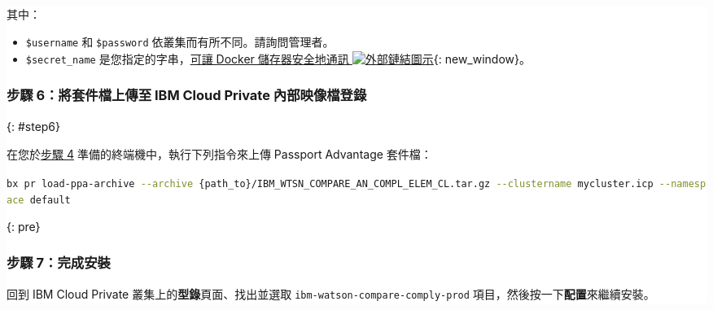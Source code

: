 其中：
  - `$username` 和 `$password` 依叢集而有所不同。請詢問管理者。
  - `$secret_name` 是您指定的字串，[可讓 Docker 儲存器安全地通訊 ![外部鏈結圖示](../../icons/launch-glyph.svg "外部鏈結圖示")](https://docs.docker.com/engine/swarm/secrets/){: new_window}。

### 步驟 6：將套件檔上傳至 IBM Cloud Private 內部映像檔登錄
{: #step6}

在您於[步驟 4](#step4) 準備的終端機中，執行下列指令來上傳 Passport Advantage 套件檔：

```bash
bx pr load-ppa-archive --archive {path_to}/IBM_WTSN_COMPARE_AN_COMPL_ELEM_CL.tar.gz --clustername mycluster.icp --namespace default 
```
{: pre}

### 步驟 7：完成安裝

回到 IBM Cloud Private 叢集上的**型錄**頁面、找出並選取 `ibm-watson-compare-comply-prod` 項目，然後按一下**配置**來繼續安裝。
